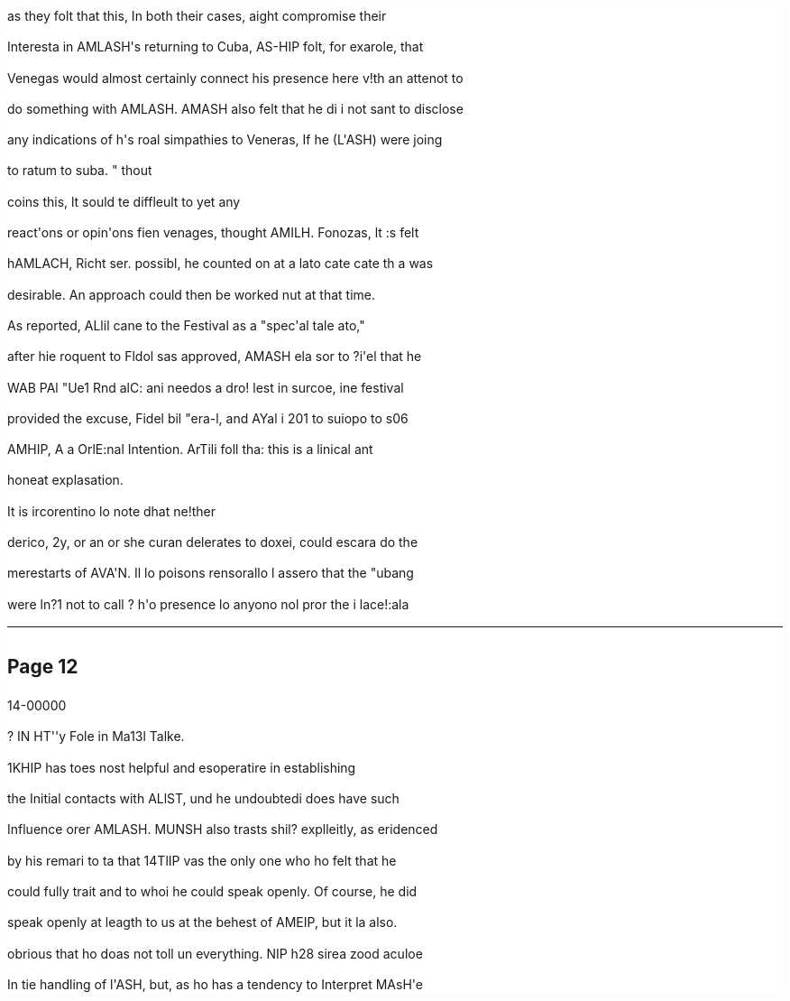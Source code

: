 as they folt that this, In both their cases, aight compromise their

Interesta in AMLASH's returning to Cuba, AS-HIP folt, for exarole, that

Venegas would almost certainly connect his presence here v!th an attenot to

do something with AMLASH. AMASH also felt that he di i not sant to disclose

any indications of h's roal simpathies to Veneras, If he (L'ASH) were joing

to ratum to suba. " thout

coins this, lt sould te diffleult to yet any

react'ons or opin'ons fien venages, thought AMILH. Fonozas, lt :s felt

hAMLACH, Richt ser. possibl, he counted on at a lato cate cate th a was

desirable. An approach could then be worked nut at that time.

As reported, ALlil cane to the Festival as a "spec'al tale ato,"

after hie roquent to Fldol sas approved, AMASH ela sor to ?i'el that he

WAB PAl "Ue1 Rnd alC: ani needos a dro! lest in surcoe, ine festival

provided the excuse, Fidel bil "era-l, and AYal i 201 to suiopo to s06

AMHIP, A a OrlE:nal Intention. ArTili foll tha: this is a linical ant

honeat explasation.

It is ircorentino lo note dhat ne!ther

derico, 2y, or an or she curan delerates to doxei, could escara do the

merestarts of AVA'N. Il lo poisons rensorallo l assero that the "ubang

were ln?1 not to call ? h'o presence lo anyono nol pror the i lace!:ala

---

## Page 12

14-00000

? IN HT''y Fole in Ma13l Talke.

1KHIP has toes nost helpful and esoperatire in establishing

the Initial contacts with ALlST, und he undoubtedi does have such

Influence orer AMLASH. MUNSH also trasts shil? explleitly, as eridenced

by his remari to ta that 14TlIP vas the only one who ho felt that he

could fully trait and to whoi he could speak openly. Of course, he did

speak openly at leagth to us at the behest of AMEIP, but it la also.

obrious that ho doas not toll un everything. NIP h28 sirea zood aculoe

In tie handling of l'ASH, but, as ho has a tendency to Interpret MAsH'e

